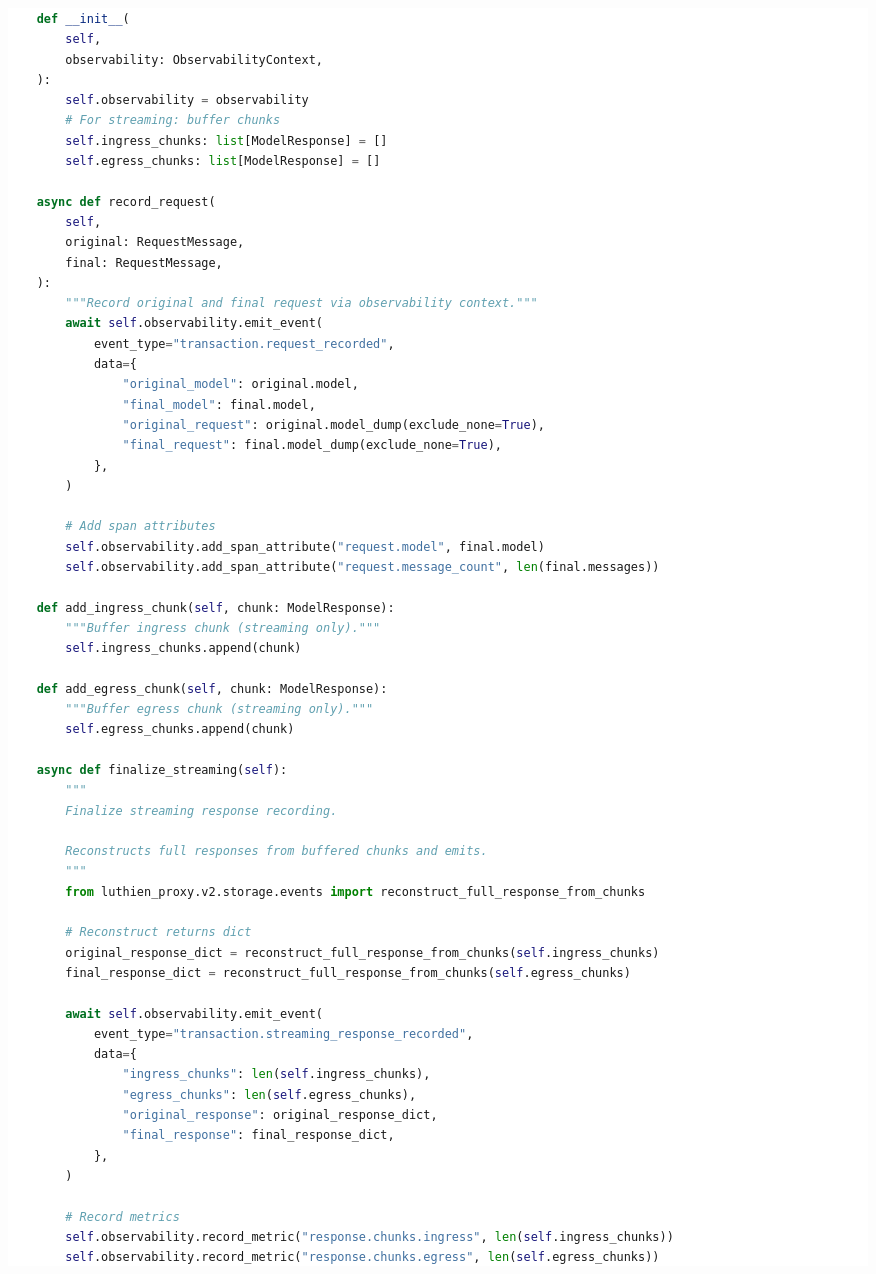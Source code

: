 ```python
    def __init__(
        self,
        observability: ObservabilityContext,
    ):
        self.observability = observability
        # For streaming: buffer chunks
        self.ingress_chunks: list[ModelResponse] = []
        self.egress_chunks: list[ModelResponse] = []

    async def record_request(
        self,
        original: RequestMessage,
        final: RequestMessage,
    ):
        """Record original and final request via observability context."""
        await self.observability.emit_event(
            event_type="transaction.request_recorded",
            data={
                "original_model": original.model,
                "final_model": final.model,
                "original_request": original.model_dump(exclude_none=True),
                "final_request": final.model_dump(exclude_none=True),
            },
        )

        # Add span attributes
        self.observability.add_span_attribute("request.model", final.model)
        self.observability.add_span_attribute("request.message_count", len(final.messages))

    def add_ingress_chunk(self, chunk: ModelResponse):
        """Buffer ingress chunk (streaming only)."""
        self.ingress_chunks.append(chunk)

    def add_egress_chunk(self, chunk: ModelResponse):
        """Buffer egress chunk (streaming only)."""
        self.egress_chunks.append(chunk)

    async def finalize_streaming(self):
        """
        Finalize streaming response recording.

        Reconstructs full responses from buffered chunks and emits.
        """
        from luthien_proxy.v2.storage.events import reconstruct_full_response_from_chunks

        # Reconstruct returns dict
        original_response_dict = reconstruct_full_response_from_chunks(self.ingress_chunks)
        final_response_dict = reconstruct_full_response_from_chunks(self.egress_chunks)

        await self.observability.emit_event(
            event_type="transaction.streaming_response_recorded",
            data={
                "ingress_chunks": len(self.ingress_chunks),
                "egress_chunks": len(self.egress_chunks),
                "original_response": original_response_dict,
                "final_response": final_response_dict,
            },
        )

        # Record metrics
        self.observability.record_metric("response.chunks.ingress", len(self.ingress_chunks))
        self.observability.record_metric("response.chunks.egress", len(self.egress_chunks))

```